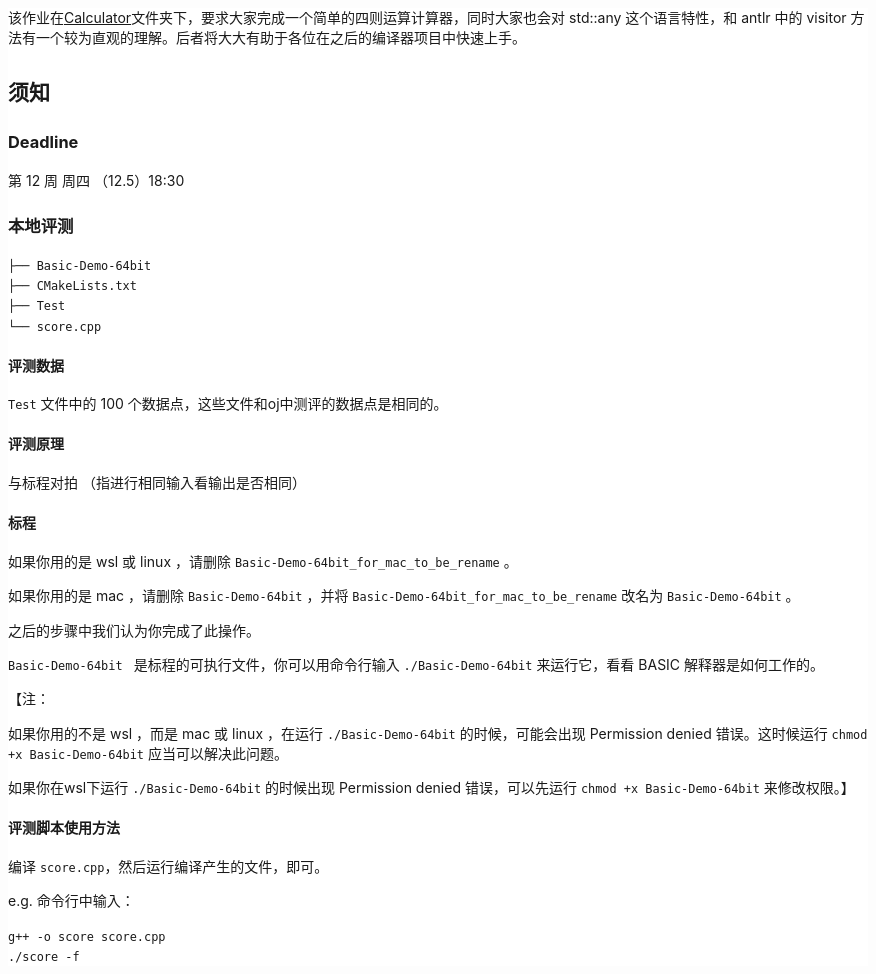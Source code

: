 该作业在[Calculator](Bonus%2FCalculator)文件夹下，要求大家完成一个简单的四则运算计算器，同时大家也会对 std::any 这个语言特性，和 antlr 中的 visitor 方法有一个较为直观的理解。后者将大大有助于各位在之后的编译器项目中快速上手。

<a name="13"></a>
## 须知

<a name="14"></a>
### Deadline

第 12 周 周四 （12.5）18:30

<a name="15"></a>
### 本地评测

```
├── Basic-Demo-64bit
├── CMakeLists.txt
├── Test
└── score.cpp
```

#### 评测数据

`Test` 文件中的 100 个数据点，这些文件和oj中测评的数据点是相同的。

#### 评测原理

与标程对拍 （指进行相同输入看输出是否相同）

#### 标程

如果你用的是 wsl 或 linux ，请删除 `Basic-Demo-64bit_for_mac_to_be_rename` 。

如果你用的是 mac ，请删除 `Basic-Demo-64bit` ，并将 `Basic-Demo-64bit_for_mac_to_be_rename` 改名为 `Basic-Demo-64bit` 。

之后的步骤中我们认为你完成了此操作。

`Basic-Demo-64bit ` 是标程的可执行文件，你可以用命令行输入 `./Basic-Demo-64bit` 来运行它，看看 BASIC 解释器是如何工作的。

【注：

如果你用的不是 wsl ，而是 mac 或 linux ，在运行 `./Basic-Demo-64bit` 的时候，可能会出现 Permission denied 错误。这时候运行 `chmod +x Basic-Demo-64bit` 应当可以解决此问题。

如果你在wsl下运行 `./Basic-Demo-64bit` 的时候出现 Permission denied 错误，可以先运行 `chmod +x Basic-Demo-64bit` 来修改权限。】

#### 评测脚本使用方法

编译 `score.cpp`，然后运行编译产生的文件，即可。

e.g. 命令行中输入：

```
g++ -o score score.cpp
./score -f
```
